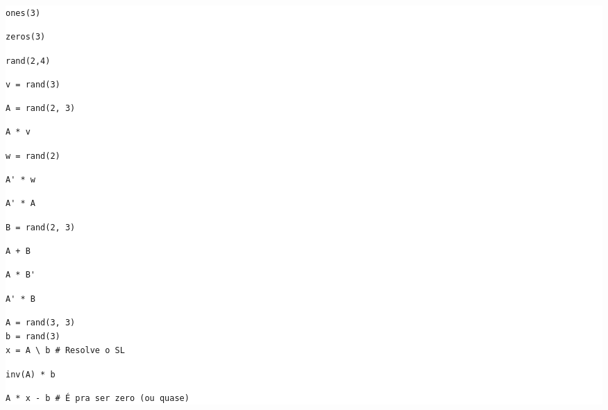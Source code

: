 ```julia:ex29
ones(3)
```

```julia:ex30
zeros(3)
```

```julia:ex31
rand(2,4)
```

```julia:ex32
v = rand(3)
```

```julia:ex33
A = rand(2, 3)
```

```julia:ex34
A * v
```

```julia:ex35
w = rand(2)
```

```julia:ex36
A' * w
```

```julia:ex37
A' * A
```

```julia:ex38
B = rand(2, 3)
```

```julia:ex39
A + B
```

```julia:ex40
A * B'
```

```julia:ex41
A' * B
```

```julia:ex42
A = rand(3, 3)
b = rand(3)
x = A \ b # Resolve o SL
```

```julia:ex43
inv(A) * b
```

```julia:ex44
A * x - b # É pra ser zero (ou quase)
```
